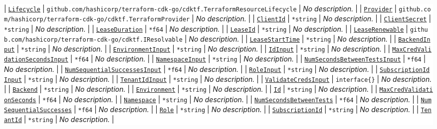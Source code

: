 | <code><a href="#@cdktf/provider-vault.dataVaultAzureAccessCredentials.DataVaultAzureAccessCredentials.property.lifecycle">Lifecycle</a></code> | <code>github.com/hashicorp/terraform-cdk-go/cdktf.TerraformResourceLifecycle</code> | *No description.* |
| <code><a href="#@cdktf/provider-vault.dataVaultAzureAccessCredentials.DataVaultAzureAccessCredentials.property.provider">Provider</a></code> | <code>github.com/hashicorp/terraform-cdk-go/cdktf.TerraformProvider</code> | *No description.* |
| <code><a href="#@cdktf/provider-vault.dataVaultAzureAccessCredentials.DataVaultAzureAccessCredentials.property.clientId">ClientId</a></code> | <code>*string</code> | *No description.* |
| <code><a href="#@cdktf/provider-vault.dataVaultAzureAccessCredentials.DataVaultAzureAccessCredentials.property.clientSecret">ClientSecret</a></code> | <code>*string</code> | *No description.* |
| <code><a href="#@cdktf/provider-vault.dataVaultAzureAccessCredentials.DataVaultAzureAccessCredentials.property.leaseDuration">LeaseDuration</a></code> | <code>*f64</code> | *No description.* |
| <code><a href="#@cdktf/provider-vault.dataVaultAzureAccessCredentials.DataVaultAzureAccessCredentials.property.leaseId">LeaseId</a></code> | <code>*string</code> | *No description.* |
| <code><a href="#@cdktf/provider-vault.dataVaultAzureAccessCredentials.DataVaultAzureAccessCredentials.property.leaseRenewable">LeaseRenewable</a></code> | <code>github.com/hashicorp/terraform-cdk-go/cdktf.IResolvable</code> | *No description.* |
| <code><a href="#@cdktf/provider-vault.dataVaultAzureAccessCredentials.DataVaultAzureAccessCredentials.property.leaseStartTime">LeaseStartTime</a></code> | <code>*string</code> | *No description.* |
| <code><a href="#@cdktf/provider-vault.dataVaultAzureAccessCredentials.DataVaultAzureAccessCredentials.property.backendInput">BackendInput</a></code> | <code>*string</code> | *No description.* |
| <code><a href="#@cdktf/provider-vault.dataVaultAzureAccessCredentials.DataVaultAzureAccessCredentials.property.environmentInput">EnvironmentInput</a></code> | <code>*string</code> | *No description.* |
| <code><a href="#@cdktf/provider-vault.dataVaultAzureAccessCredentials.DataVaultAzureAccessCredentials.property.idInput">IdInput</a></code> | <code>*string</code> | *No description.* |
| <code><a href="#@cdktf/provider-vault.dataVaultAzureAccessCredentials.DataVaultAzureAccessCredentials.property.maxCredValidationSecondsInput">MaxCredValidationSecondsInput</a></code> | <code>*f64</code> | *No description.* |
| <code><a href="#@cdktf/provider-vault.dataVaultAzureAccessCredentials.DataVaultAzureAccessCredentials.property.namespaceInput">NamespaceInput</a></code> | <code>*string</code> | *No description.* |
| <code><a href="#@cdktf/provider-vault.dataVaultAzureAccessCredentials.DataVaultAzureAccessCredentials.property.numSecondsBetweenTestsInput">NumSecondsBetweenTestsInput</a></code> | <code>*f64</code> | *No description.* |
| <code><a href="#@cdktf/provider-vault.dataVaultAzureAccessCredentials.DataVaultAzureAccessCredentials.property.numSequentialSuccessesInput">NumSequentialSuccessesInput</a></code> | <code>*f64</code> | *No description.* |
| <code><a href="#@cdktf/provider-vault.dataVaultAzureAccessCredentials.DataVaultAzureAccessCredentials.property.roleInput">RoleInput</a></code> | <code>*string</code> | *No description.* |
| <code><a href="#@cdktf/provider-vault.dataVaultAzureAccessCredentials.DataVaultAzureAccessCredentials.property.subscriptionIdInput">SubscriptionIdInput</a></code> | <code>*string</code> | *No description.* |
| <code><a href="#@cdktf/provider-vault.dataVaultAzureAccessCredentials.DataVaultAzureAccessCredentials.property.tenantIdInput">TenantIdInput</a></code> | <code>*string</code> | *No description.* |
| <code><a href="#@cdktf/provider-vault.dataVaultAzureAccessCredentials.DataVaultAzureAccessCredentials.property.validateCredsInput">ValidateCredsInput</a></code> | <code>interface{}</code> | *No description.* |
| <code><a href="#@cdktf/provider-vault.dataVaultAzureAccessCredentials.DataVaultAzureAccessCredentials.property.backend">Backend</a></code> | <code>*string</code> | *No description.* |
| <code><a href="#@cdktf/provider-vault.dataVaultAzureAccessCredentials.DataVaultAzureAccessCredentials.property.environment">Environment</a></code> | <code>*string</code> | *No description.* |
| <code><a href="#@cdktf/provider-vault.dataVaultAzureAccessCredentials.DataVaultAzureAccessCredentials.property.id">Id</a></code> | <code>*string</code> | *No description.* |
| <code><a href="#@cdktf/provider-vault.dataVaultAzureAccessCredentials.DataVaultAzureAccessCredentials.property.maxCredValidationSeconds">MaxCredValidationSeconds</a></code> | <code>*f64</code> | *No description.* |
| <code><a href="#@cdktf/provider-vault.dataVaultAzureAccessCredentials.DataVaultAzureAccessCredentials.property.namespace">Namespace</a></code> | <code>*string</code> | *No description.* |
| <code><a href="#@cdktf/provider-vault.dataVaultAzureAccessCredentials.DataVaultAzureAccessCredentials.property.numSecondsBetweenTests">NumSecondsBetweenTests</a></code> | <code>*f64</code> | *No description.* |
| <code><a href="#@cdktf/provider-vault.dataVaultAzureAccessCredentials.DataVaultAzureAccessCredentials.property.numSequentialSuccesses">NumSequentialSuccesses</a></code> | <code>*f64</code> | *No description.* |
| <code><a href="#@cdktf/provider-vault.dataVaultAzureAccessCredentials.DataVaultAzureAccessCredentials.property.role">Role</a></code> | <code>*string</code> | *No description.* |
| <code><a href="#@cdktf/provider-vault.dataVaultAzureAccessCredentials.DataVaultAzureAccessCredentials.property.subscriptionId">SubscriptionId</a></code> | <code>*string</code> | *No description.* |
| <code><a href="#@cdktf/provider-vault.dataVaultAzureAccessCredentials.DataVaultAzureAccessCredentials.property.tenantId">TenantId</a></code> | <code>*string</code> | *No description.* |